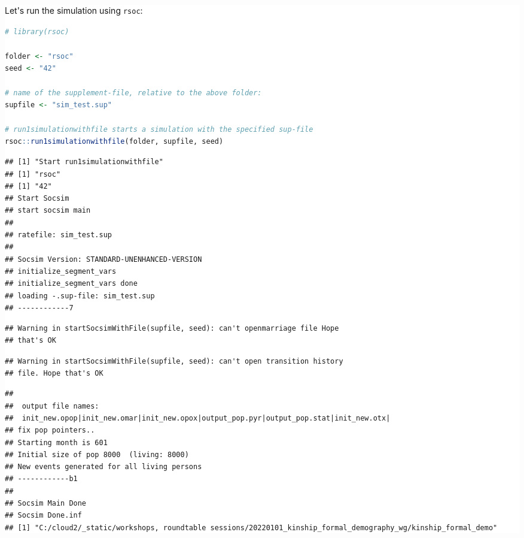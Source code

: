 Let's run the simulation using `rsoc`:


```r
# library(rsoc)

folder <- "rsoc"
seed <- "42"

# name of the supplement-file, relative to the above folder:
supfile <- "sim_test.sup" 

# run1simulationwithfile starts a simulation with the specified sup-file
rsoc::run1simulationwithfile(folder, supfile, seed)
```

```
## [1] "Start run1simulationwithfile"
## [1] "rsoc"
## [1] "42"
## Start Socsim
## start socsim main 
## 
## ratefile: sim_test.sup
## 
## Socsim Version: STANDARD-UNENHANCED-VERSION
## initialize_segment_vars
## initialize_segment_vars done
## loading -.sup-file: sim_test.sup
## ------------7
```

```
## Warning in startSocsimWithFile(supfile, seed): can't openmarriage file Hope
## that's OK
```

```
## Warning in startSocsimWithFile(supfile, seed): can't open transition history
## file. Hope that's OK
```

```
## 
##  output file names:
##  init_new.opop|init_new.omar|init_new.opox|output_pop.pyr|output_pop.stat|init_new.otx|
## fix pop pointers..
## Starting month is 601
## Initial size of pop 8000  (living: 8000)
## New events generated for all living persons
## ------------b1
## 
## Socsim Main Done
## Socsim Done.inf
## [1] "C:/cloud2/_static/workshops, roundtable sessions/20220101_kinship_formal_demography_wg/kinship_formal_demo"
```
